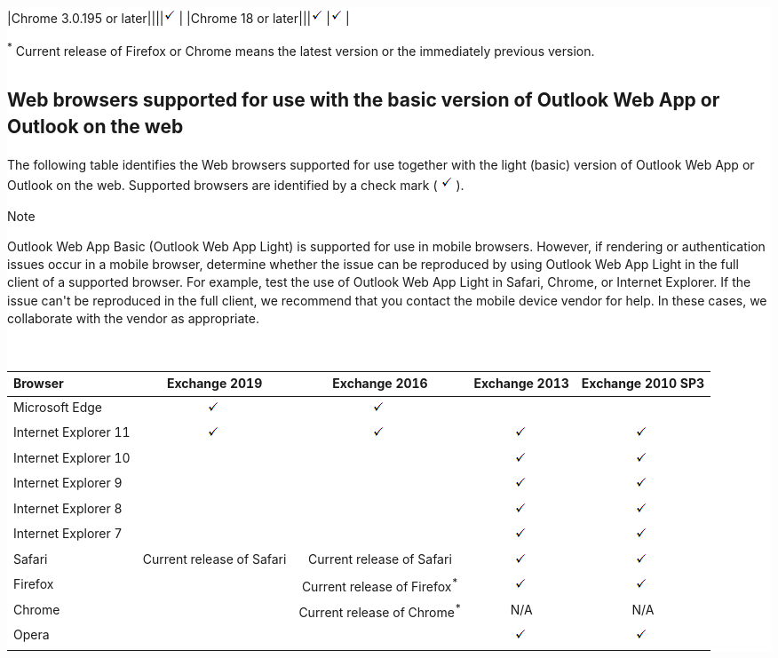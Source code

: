 |Chrome 3.0.195 or later||||![check mark](../media/check-mark.png)|
|Chrome 18 or later|||![check mark](../media/check-mark.png)|![check mark](../media/check-mark.png)|

<sup>\*</sup> Current release of Firefox or Chrome means the latest version or the immediately previous version.

## Web browsers supported for use with the basic version of Outlook Web App or Outlook on the web

The following table identifies the Web browsers supported for use together with the light (basic) version of Outlook Web App or Outlook on the web. Supported browsers are identified by a check mark ( ![check mark](../media/check-mark.png)).

> [!NOTE]
> Outlook Web App Basic (Outlook Web App Light) is supported for use in mobile browsers. However, if rendering or authentication issues occur in a mobile browser, determine whether the issue can be reproduced by using Outlook Web App Light in the full client of a supported browser. For example, test the use of Outlook Web App Light in Safari, Chrome, or Internet Explorer. If the issue can't be reproduced in the full client, we recommend that you contact the mobile device vendor for help. In these cases, we collaborate with the vendor as appropriate.

<br/>

|**Browser**|**Exchange 2019**|**Exchange 2016**|**Exchange 2013**|**Exchange 2010 SP3**|
|:-----|:-----:|:-----:|:-----:|:-----:|
|Microsoft Edge|![check mark](../media/check-mark.png)|![check mark](../media/check-mark.png)|||
|Internet Explorer 11|![check mark](../media/check-mark.png)|![check mark](../media/check-mark.png)|![check mark](../media/check-mark.png)|![check mark](../media/check-mark.png)|
|Internet Explorer 10|||![check mark](../media/check-mark.png)|![check mark](../media/check-mark.png)|
|Internet Explorer 9|||![check mark](../media/check-mark.png)|![check mark](../media/check-mark.png)|
|Internet Explorer 8|||![check mark](../media/check-mark.png)|![check mark](../media/check-mark.png)|
|Internet Explorer 7|||![check mark](../media/check-mark.png)|![check mark](../media/check-mark.png)|
|Safari|Current release of Safari|Current release of Safari|![check mark](../media/check-mark.png)|![check mark](../media/check-mark.png)|
|Firefox||Current release of Firefox<sup>\*</sup>|![check mark](../media/check-mark.png)|![check mark](../media/check-mark.png)|
|Chrome||Current release of Chrome<sup>\*</sup>|N/A|N/A|
|Opera|||![check mark](../media/check-mark.png)|![check mark](../media/check-mark.png)|
